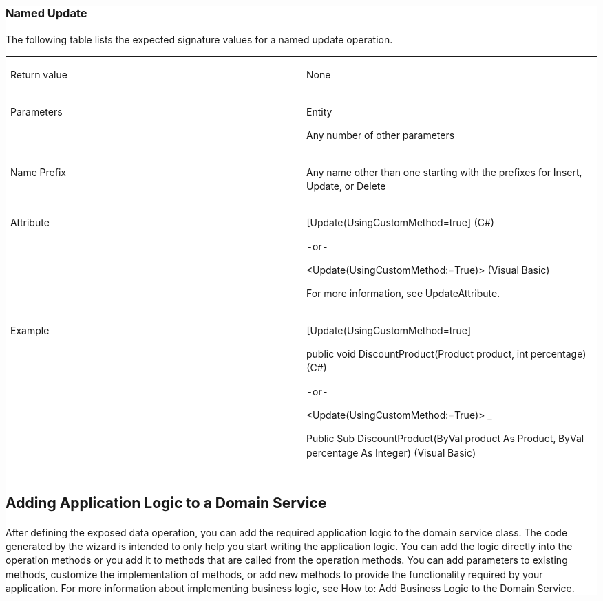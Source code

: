 ### Named Update

The following table lists the expected signature values for a named update operation.

<table>
<colgroup>
<col style="width: 50%" />
<col style="width: 50%" />
</colgroup>
<tbody>
<tr class="odd">
<td><p>Return value</p></td>
<td><p>None</p></td>
</tr>
<tr class="even">
<td><p>Parameters</p></td>
<td><p>Entity</p>
<p>Any number of other parameters</p></td>
</tr>
<tr class="odd">
<td><p>Name Prefix</p></td>
<td><p>Any name other than one starting with the prefixes for Insert, Update, or Delete</p></td>
</tr>
<tr class="even">
<td><p>Attribute</p></td>
<td><p>[Update(UsingCustomMethod=true] (C#)</p>
<p>-or-</p>
<p>&lt;Update(UsingCustomMethod:=True)&gt; (Visual Basic)</p>
<p>For more information, see <a href="ff422141(v=vs.91).md">UpdateAttribute</a>.</p></td>
</tr>
<tr class="odd">
<td><p>Example</p></td>
<td><p>[Update(UsingCustomMethod=true]</p>
<p>public void DiscountProduct(Product product, int percentage) (C#)</p>
<p>-or-</p>
<p>&lt;Update(UsingCustomMethod:=True)&gt; _</p>
<p>Public Sub DiscountProduct(ByVal product As Product, ByVal percentage As Integer) (Visual Basic)</p></td>
</tr>
</tbody>
</table>

## Adding Application Logic to a Domain Service

After defining the exposed data operation, you can add the required application logic to the domain service class. The code generated by the wizard is intended to only help you start writing the application logic. You can add the logic directly into the operation methods or you add it to methods that are called from the operation methods. You can add parameters to existing methods, customize the implementation of methods, or add new methods to provide the functionality required by your application. For more information about implementing business logic, see [How to: Add Business Logic to the Domain Service](./ee796240).
